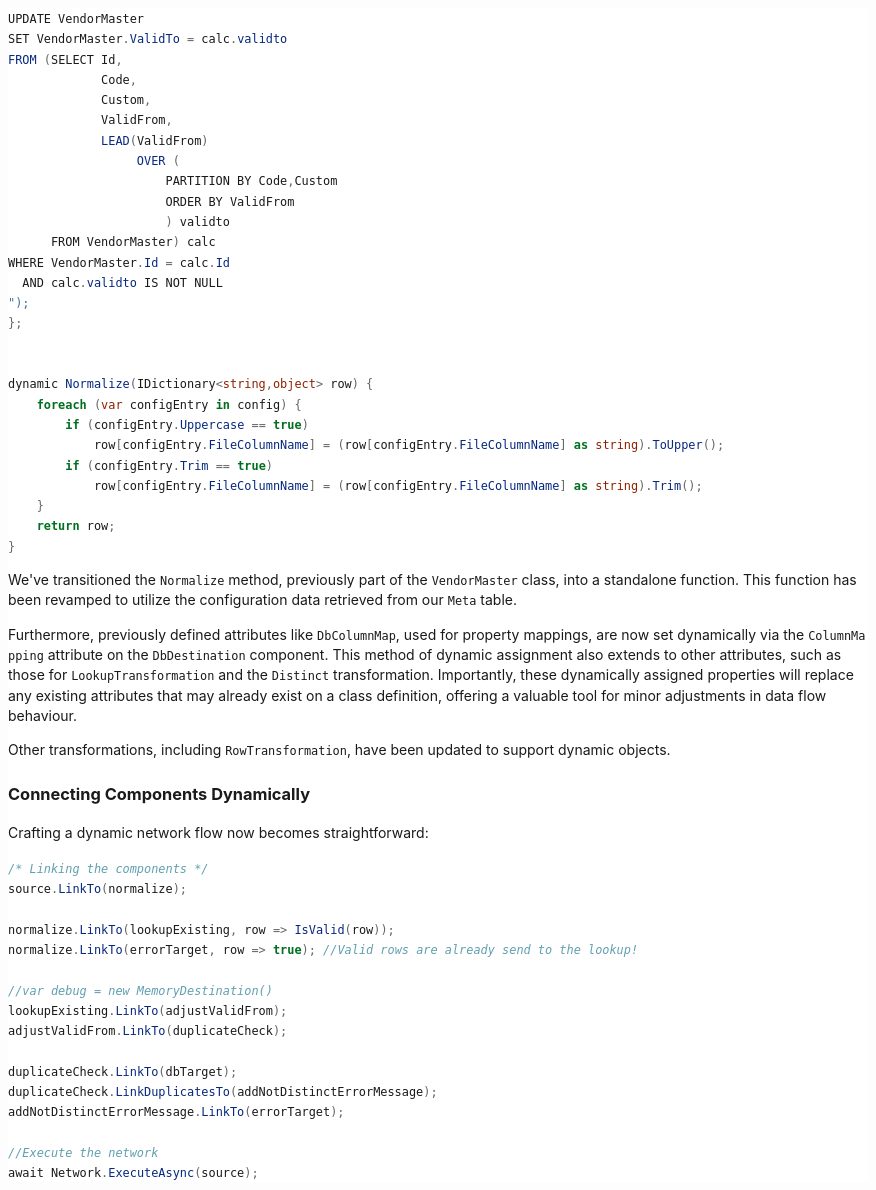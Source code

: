 ```C#
UPDATE VendorMaster
SET VendorMaster.ValidTo = calc.validto
FROM (SELECT Id,
             Code,
             Custom, 
             ValidFrom,
             LEAD(ValidFrom)
                  OVER (
                      PARTITION BY Code,Custom
                      ORDER BY ValidFrom
                      ) validto
      FROM VendorMaster) calc
WHERE VendorMaster.Id = calc.Id
  AND calc.validto IS NOT NULL
");
};


dynamic Normalize(IDictionary<string,object> row) {
    foreach (var configEntry in config) {
        if (configEntry.Uppercase == true)
            row[configEntry.FileColumnName] = (row[configEntry.FileColumnName] as string).ToUpper();
        if (configEntry.Trim == true)
            row[configEntry.FileColumnName] = (row[configEntry.FileColumnName] as string).Trim();
    }
    return row;
}
```

We've transitioned the `Normalize` method, previously part of the `VendorMaster` class, into a standalone function. This function has been revamped to utilize the configuration data retrieved from our `Meta` table.

Furthermore, previously defined attributes like `DbColumnMap`, used for property mappings, are now set dynamically via the `ColumnMapping` attribute on the `DbDestination` component. This method of dynamic assignment also extends to other attributes, such as those for `LookupTransformation` and the `Distinct` transformation. Importantly, these dynamically assigned properties will replace any existing attributes that may already exist on a class definition, offering a valuable tool for minor adjustments in data flow behaviour.

Other transformations, including `RowTransformation`, have been updated to support dynamic objects.

### Connecting Components Dynamically

Crafting a dynamic network flow now becomes straightforward:

```C#
/* Linking the components */
source.LinkTo(normalize);

normalize.LinkTo(lookupExisting, row => IsValid(row));
normalize.LinkTo(errorTarget, row => true); //Valid rows are already send to the lookup!

//var debug = new MemoryDestination()
lookupExisting.LinkTo(adjustValidFrom);
adjustValidFrom.LinkTo(duplicateCheck);

duplicateCheck.LinkTo(dbTarget);
duplicateCheck.LinkDuplicatesTo(addNotDistinctErrorMessage);
addNotDistinctErrorMessage.LinkTo(errorTarget);

//Execute the network
await Network.ExecuteAsync(source);

```